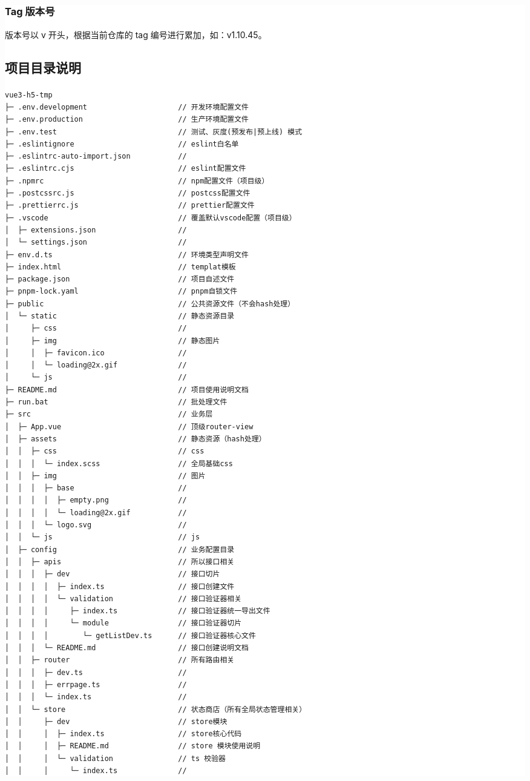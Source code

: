 ### Tag 版本号

版本号以 v 开头，根据当前仓库的 tag 编号进行累加，如：v1.10.45。

## 项目目录说明

```
vue3-h5-tmp
├─ .env.development                     // 开发环境配置文件
├─ .env.production                      // 生产环境配置文件
├─ .env.test                            // 测试、灰度(预发布|预上线) 模式
├─ .eslintignore                        // eslint白名单
├─ .eslintrc-auto-import.json           //
├─ .eslintrc.cjs                        // eslint配置文件
├─ .npmrc                               // npm配置文件（项目级）
├─ .postcssrc.js                        // postcss配置文件
├─ .prettierrc.js                       // prettier配置文件
├─ .vscode                              // 覆盖默认vscode配置（项目级）
│  ├─ extensions.json                   //
│  └─ settings.json                     //
├─ env.d.ts                             // 环境类型声明文件
├─ index.html                           // templat模板
├─ package.json                         // 项目自述文件
├─ pnpm-lock.yaml                       // pnpm自锁文件
├─ public                               // 公共资源文件（不会hash处理）
│  └─ static                            // 静态资源目录
│     ├─ css                            //
│     ├─ img                            // 静态图片
│     │  ├─ favicon.ico                 //
│     │  └─ loading@2x.gif              //
│     └─ js                             //
├─ README.md                            // 项目使用说明文档
├─ run.bat                              // 批处理文件
├─ src                                  // 业务层
│  ├─ App.vue                           // 顶级router-view
│  ├─ assets                            // 静态资源（hash处理）
│  │  ├─ css                            // css
│  │  │  └─ index.scss                  // 全局基础css
│  │  ├─ img                            // 图片
│  │  │  ├─ base                        //
│  │  │  │  ├─ empty.png                //
│  │  │  │  └─ loading@2x.gif           //
│  │  │  └─ logo.svg                    //
│  │  └─ js                             // js
│  ├─ config                            // 业务配置目录
│  │  ├─ apis                           // 所以接口相关
│  │  │  ├─ dev                         // 接口切片
│  │  │  │  ├─ index.ts                 // 接口创建文件
│  │  │  │  └─ validation               // 接口验证器相关
│  │  │  │     ├─ index.ts              // 接口验证器统一导出文件
│  │  │  │     └─ module                // 接口验证器切片
│  │  │  │        └─ getListDev.ts      // 接口验证器核心文件
│  │  │  └─ README.md                   // 接口创建说明文档
│  │  ├─ router                         // 所有路由相关
│  │  │  ├─ dev.ts                      //
│  │  │  ├─ errpage.ts                  //
│  │  │  └─ index.ts                    //
│  │  └─ store                          // 状态商店（所有全局状态管理相关）
│  │     ├─ dev                         // store模块
│  │     │  ├─ index.ts                 // store核心代码
│  │     │  ├─ README.md                // store 模块使用说明
│  │     │  └─ validation               // ts 校验器
│  │     │     └─ index.ts              //
```